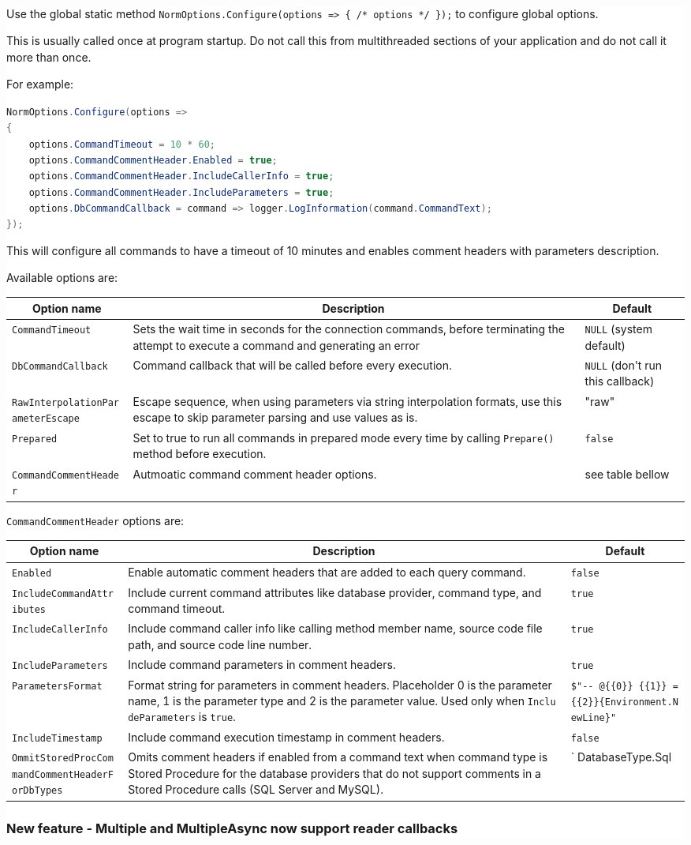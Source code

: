 Use the global static method `NormOptions.Configure(options => { /* options */ });` to configure global options.

This is usually called once at program startup. 
Do not call this from multithreaded sections of your application and do not call it more than once.

For example:

```csharp
NormOptions.Configure(options =>
{
    options.CommandTimeout = 10 * 60;
    options.CommandCommentHeader.Enabled = true;
    options.CommandCommentHeader.IncludeCallerInfo = true;
    options.CommandCommentHeader.IncludeParameters = true;
    options.DbCommandCallback = command => logger.LogInformation(command.CommandText);
});
```

This will configure all commands to have a timeout of 10 minutes and enables comment headers with parameters description.

Available options are:

| Option name | Description | Default |
| ----------- | ----------- | ------- |
| `CommandTimeout` | Sets the wait time in seconds for the connection commands, before terminating the attempt to execute a command and generating an error | `NULL` (system default) |
| `DbCommandCallback` | Command callback that will be called before every execution. | `NULL` (don't run this callback) |
| `RawInterpolationParameterEscape` | Escape sequence, when using parameters via string interpolation formats, use this escape to skip parameter parsing and use values as is. | "raw" | 
| `Prepared` | Set to true to run all commands in prepared mode every time by calling `Prepare()` method before execution. | `false` | 
| `CommandCommentHeader` | Autmoatic command comment header options. | see table bellow |

`CommandCommentHeader` options are:

| Option name | Description | Default |
| ----------- | ----------- | ------- |
| `Enabled` | Enable automatic comment headers that are added to each query command. | `false` |
| `IncludeCommandAttributes` | Include current command attributes like database provider, command type, and command timeout. | `true` |
| `IncludeCallerInfo` | Include command caller info like calling method member name, source code file path, and source code line number. | `true` |
| `IncludeParameters` | Include command parameters in comment headers. | `true` |
| `ParametersFormat` | Format string for parameters in comment headers. Placeholder 0 is the parameter name, 1 is the parameter type and 2 is the parameter value. Used only when `IncludeParameters` is `true`. | `$"-- @{{0}} {{1}} = {{2}}{Environment.NewLine}"` |
| `IncludeTimestamp` | Include command execution timestamp in comment headers. | `false` |
| `OmmitStoredProcCommandCommentHeaderForDbTypes` | Omits comment headers if enabled from a command text when command type is Stored Procedure for the database providers that do not support comments in a Stored Procedure calls (SQL Server and MySQL). | ` DatabaseType.Sql | DatabaseType.MySql` |

### New feature - Multiple and MultipleAsync now support reader callbacks
